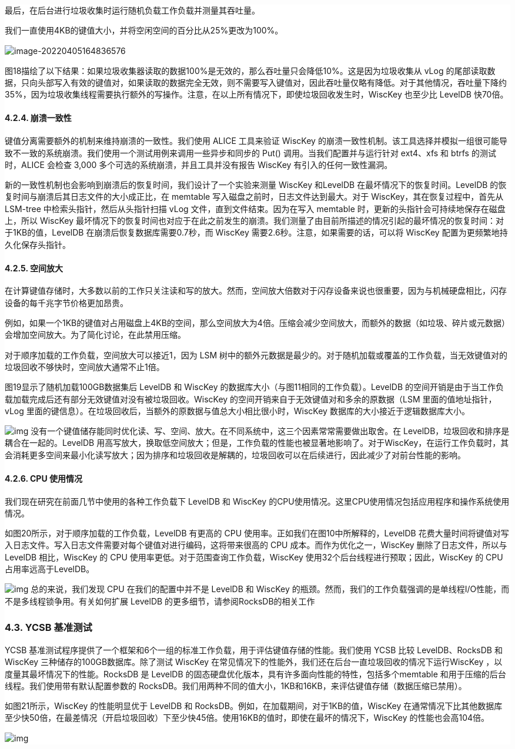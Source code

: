 最后，在后台进行垃圾收集时运行随机负载工作负载并测量其吞吐量。

我们一直使用4KB的键值大小，并将空闲空间的百分比从25%更改为100%。

![image-20220405164836576](/home/eintr/Projects/lsmdb/img/image-20220405164836576.png)

图18描绘了以下结果：如果垃圾收集器读取的数据100%是无效的，那么吞吐量只会降低10%。这是因为垃圾收集从 vLog 的尾部读取数据，只向头部写入有效的键值对，如果读取的数据完全无效，则不需要写入键值对，因此吞吐量仅略有降低。对于其他情况，吞吐量下降约35%，因为垃圾收集线程需要执行额外的写操作。注意，在以上所有情况下，即使垃圾回收发生时，WiscKey 也至少比 LevelDB 快70倍。

#### 4.2.4. 崩溃一致性
键值分离需要额外的机制来维持崩溃的一致性。我们使用 ALICE 工具来验证 WiscKey 的崩溃一致性机制。该工具选择并模拟一组很可能导致不一致的系统崩溃。我们使用一个测试用例来调用一些异步和同步的 Put() 调用。当我们配置并与运行针对 ext4、xfs 和 btrfs 的测试时，ALICE 会检查 3,000 多个可选的系统崩溃，并且工具并没有报告 WiscKey 有引入的任何一致性漏洞。

新的一致性机制也会影响到崩溃后的恢复时间，我们设计了一个实验来测量 WiscKey 和LevelDB 在最坏情况下的恢复时间。LevelDB 的恢复时间与崩溃后其日志文件的大小成正比，在 memtable 写入磁盘之前时，日志文件达到最大。对于 WiscKey，其在恢复过程中，首先从 LSM-tree 中检索头指针，然后从头指针扫描 vLog 文件，直到文件结束。因为在写入 memtable 时，更新的头指针会可持续地保存在磁盘上，所以 WiscKey 最坏情况下的恢复时间也对应于在此之前发生的崩溃。我们测量了由目前所描述的情况引起的最坏情况的恢复时间：对于1KB的值，LevelDB 在崩溃后恢复数据库需要0.7秒，而 WiscKey 需要2.6秒。注意，如果需要的话，可以将 WiscKey 配置为更频繁地持久化保存头指针。

#### 4.2.5. 空间放大
在计算键值存储时，大多数以前的工作只关注读和写的放大。然而，空间放大倍数对于闪存设备来说也很重要，因为与机械硬盘相比，闪存设备的每千兆字节价格更加昂贵。

例如，如果一个1KB的键值对占用磁盘上4KB的空间，那么空间放大为4倍。压缩会减少空间放大，而额外的数据（如垃圾、碎片或元数据）会增加空间放大。为了简化讨论，在此禁用压缩。

对于顺序加载的工作负载，空间放大可以接近1，因为 LSM 树中的额外元数据是最少的。对于随机加载或覆盖的工作负载，当无效键值对的垃圾回收不够快时，空间放大通常不止1倍。

图19显示了随机加载100GB数据集后 LevelDB 和 WiscKey 的数据库大小（与图11相同的工作负载）。LevelDB 的空间开销是由于当工作负载加载完成后还有部分无效键值对没有被垃圾回收。WiscKey 的空间开销来自于无效键值对和多余的原数据（LSM 里面的值地址指针，vLog 里面的键信息）。在垃圾回收后，当额外的原数据与值总大小相比很小时，WiscKey 数据库的大小接近于逻辑数据库大小。

![img](https://i0.hdslb.com/bfs/article/c2be89843250323d3a900baf84a5da0e83e9c424.jpg@851w_434h_progressive.webp)
没有一个键值储存能同时优化读、写、空间、放大。在不同系统中，这三个因素常常需要做出取舍。在 LevelDB，垃圾回收和排序是耦合在一起的。LevelDB 用高写放大，换取低空间放大；但是，工作负载的性能也被显著地影响了。对于WiscKey，在运行工作负载时，其会消耗更多空间来最小化读写放大；因为排序和垃圾回收是解耦的，垃圾回收可以在后续进行，因此减少了对前台性能的影响。

#### 4.2.6. CPU 使用情况
我们现在研究在前面几节中使用的各种工作负载下 LevelDB 和 WiscKey 的CPU使用情况。这里CPU使用情况包括应用程序和操作系统使用情况。

如图20所示，对于顺序加载的工作负载，LevelDB 有更高的 CPU 使用率。正如我们在图10中所解释的，LevelDB 花费大量时间将键值对写入日志文件。写入日志文件需要对每个键值对进行编码，这将带来很高的  CPU 成本。而作为优化之一，WiscKey 删除了日志文件，所以与 LevelDB 相比，WiscKey 的 CPU 使用率更低。对于范围查询工作负载，WiscKey 使用32个后台线程进行预取；因此，WiscKey 的 CPU 占用率远高于LevelDB。

![img](https://i0.hdslb.com/bfs/article/3fc35ce567d0be8440a62e6ddb24a88b0a71d433.jpg@851w_215h_progressive.webp)
总的来说，我们发现 CPU 在我们的配置中并不是 LevelDB 和 WiscKey 的瓶颈。然而，我们的工作负载强调的是单线程I/O性能，而不是多线程锁争用。有关如何扩展 LevelDB 的更多细节，请参阅RocksDB的相关工作

### 4.3. YCSB 基准测试
YCSB 基准测试程序提供了一个框架和6个一组的标准工作负载，用于评估键值存储的性能。我们使用 YCSB 比较 LevelDB、RocksDB 和 WiscKey 三种储存的100GB数据库。除了测试 WiscKey 在常见情况下的性能外，我们还在后台一直垃圾回收的情况下运行WiscKey ，以度量其最坏情况下的性能。RocksDB 是 LevelDB 的固态硬盘优化版本，具有许多面向性能的特性，包括多个memtable  和用于压缩的后台线程。我们使用带有默认配置参数的 RocksDB。我们用两种不同的值大小，1KB和16KB，来评估键值存储（数据压缩已禁用）。

如图21所示，WiscKey 的性能明显优于 LevelDB 和 RocksDB。例如，在加载期间，对于1KB的值，WiscKey 在通常情况下比其他数据库至少快50倍，在最差情况（开启垃圾回收）下至少快45倍。使用16KB的值时，即使在最坏的情况下，WiscKey 的性能也会高104倍。

![img](https://i0.hdslb.com/bfs/article/6237d913726a28cd99780e8961eeb2e1a59ecc68.jpg@851w_942h_progressive.webp)
